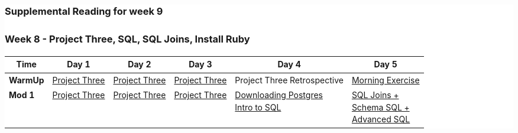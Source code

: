 
### Supplemental Reading for week 9

### Week 8 - Project Three, SQL, SQL Joins, Install Ruby
<table><thead>
  <tr>
    <th>Time</th>
    <th>Day 1</th>
    <th>Day 2</th>
    <th>Day 3</th>
    <th>Day 4</th>
    <th>Day 5</th>
  </tr>
  </thead><tbody>
  <tr>
    <td><strong>WarmUp</strong></td>
    <td>
      <a href="https://github.com/ATL-WDI-Curriculum/atl-wdi-10/tree/master/projects/unit_03">Project Three</a>
    </td>
    <td>
      <a href="https://github.com/ATL-WDI-Curriculum/atl-wdi-10/tree/master/projects/unit_03">Project Three</a>
    </td>
    <td>
      <a href="https://github.com/ATL-WDI-Curriculum/atl-wdi-10/tree/master/projects/unit_03">Project Three</a>
    </td>
    <td>
      Project Three Retrospective
    </td>
    <td>
      <a href="https://github.com/ATL-WDI-Curriculum/atl-wdi-10/tree/master/morning_exercises/unit_04/sorting-algorithms">Morning Exercise</a>
    </td>
  </tr>
  <tr>
    <td><strong>Mod 1</strong></td>
    <td>
      <a href="https://github.com/ATL-WDI-Curriculum/atl-wdi-10/tree/master/projects/unit_03">Project Three</a>
    </td>
    <td>
      <a href="https://github.com/ATL-WDI-Curriculum/atl-wdi-10/tree/master/projects/unit_03">Project Three</a>
    </td>
    <td>
      <a href="https://github.com/ATL-WDI-Curriculum/atl-wdi-10/tree/master/projects/unit_03">Project Three</a>
    </td>
    <td>
      <a href="https://github.com/ATL-WDI-Curriculum/atl-wdi-10/tree/master/instructor_notes/unit_04/postgres/getting-postgres.md">Downloading Postgres</a><br />
      <a href="https://github.com/ATL-WDI-Curriculum/atl-wdi-10/tree/master/instructor_notes/unit_04/sql/sql-basics.md">Intro to SQL</a>
    </td>
    <td>
      <a href="https://github.com/ATL-WDI-Curriculum/atl-wdi-10/tree/master/instructor_notes/unit_04/sql/sql-joins.md">SQL Joins + </a><br />
      <a href="https://github.com/ATL-WDI-Curriculum/atl-wdi-9/blob/master/unit_04/w11d05/instructor_notes/schema.sql">Schema SQL + </a><br />
      <a href="https://github.com/ATL-WDI-Curriculum/atl-wdi-10/tree/master/instructor_notes/unit_04/sql/sql_advanced_sol.sql">Advanced SQL</a>